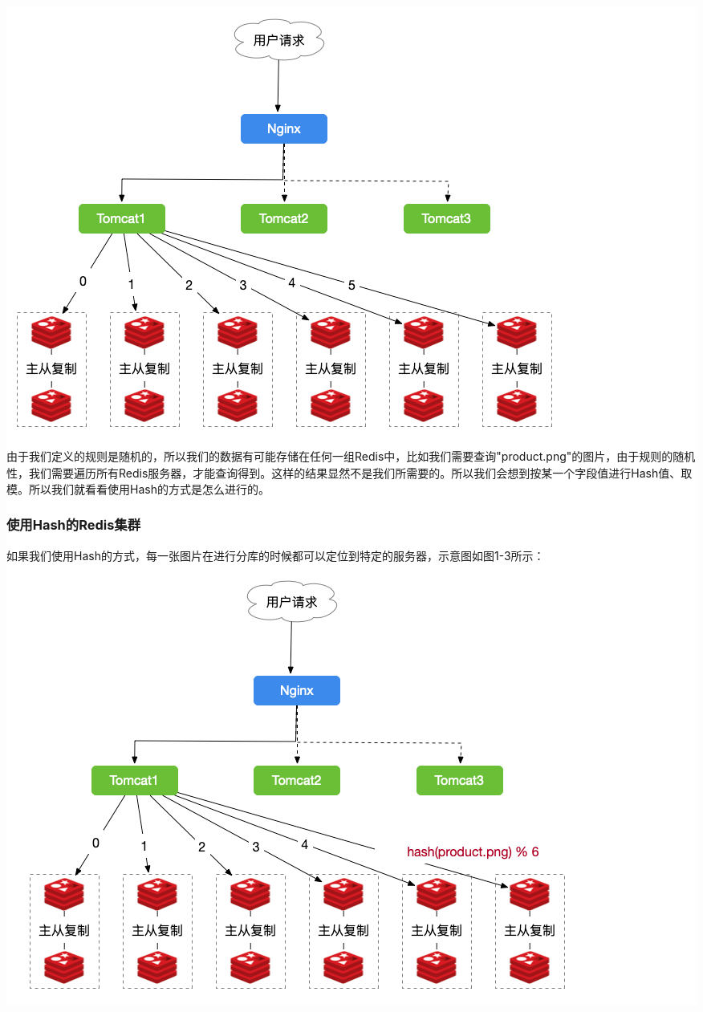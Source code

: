 ![Redis分库分表](%E4%B8%80%E8%87%B4%E6%80%A7Hash%E5%8E%9F%E7%90%86%E4%B8%8E%E5%AE%9E%E7%8E%B0.assets/Redis%E5%88%86%E5%BA%93%E5%88%86%E8%A1%A8.png)

由于我们定义的规则是随机的，所以我们的数据有可能存储在任何一组Redis中，比如我们需要查询"product.png"的图片，由于规则的随机性，我们需要遍历所有Redis服务器，才能查询得到。这样的结果显然不是我们所需要的。所以我们会想到按某一个字段值进行Hash值、取模。所以我们就看看使用Hash的方式是怎么进行的。

### 使用Hash的Redis集群

如果我们使用Hash的方式，每一张图片在进行分库的时候都可以定位到特定的服务器，示意图如图1-3所示：



![使用Hash方式的命中缓存](%E4%B8%80%E8%87%B4%E6%80%A7Hash%E5%8E%9F%E7%90%86%E4%B8%8E%E5%AE%9E%E7%8E%B0.assets/%E4%BD%BF%E7%94%A8Hash%E6%96%B9%E5%BC%8F%E7%9A%84%E5%91%BD%E4%B8%AD%E7%BC%93%E5%AD%98.png)